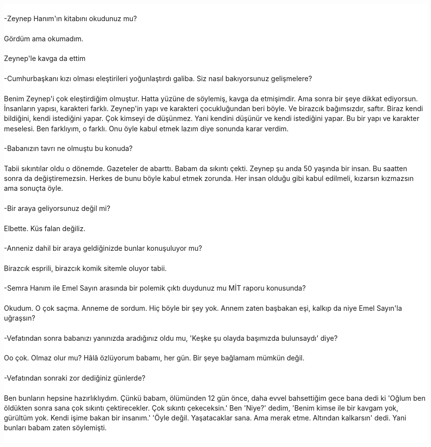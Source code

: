    <br/>
   -Zeynep Hanım'ın kitabını okudunuz mu?
   <br/>
   <br/>
   Gördüm ama okumadım.
   <br/>
   <br/>
   Zeynep'le kavga da ettim
   <br/>
   <br/>
   -Cumhurbaşkanı kızı olması eleştirileri yoğunlaştırdı galiba. Siz nasıl bakıyorsunuz gelişmelere?
   <br/>
   <br/>
   Benim Zeynep'i çok eleştirdiğim olmuştur. Hatta yüzüne de söylemiş, kavga da etmişimdir. Ama sonra bir şeye dikkat ediyorsun. İnsanların yapısı, karakteri farklı. Zeynep'in yapı ve karakteri çocukluğundan beri böyle. Ve birazcık bağımsızdır, saftır. Biraz kendi bildiğini, kendi istediğini yapar. Çok kimseyi de düşünmez. Yani kendini düşünür ve kendi istediğini yapar. Bu bir yapı ve karakter meselesi. Ben farklıyım, o farklı. Onu öyle kabul etmek lazım diye sonunda karar verdim.
   <br/>
   <br/>
   -Babanızın tavrı ne olmuştu bu konuda?
   <br/>
   <br/>
   Tabii sıkıntılar oldu o dönemde. Gazeteler de abarttı. Babam da sıkıntı çekti. Zeynep şu anda 50 yaşında bir insan. Bu saatten sonra da değiştiremezsin. Herkes de bunu böyle kabul etmek zorunda. Her insan olduğu gibi kabul edilmeli, kızarsın kızmazsın ama sonuçta öyle.
   <br/>
   <br/>
   -Bir araya geliyorsunuz değil mi?
   <br/>
   <br/>
   Elbette. Küs falan değiliz.
   <br/>
   <br/>
   -Anneniz dahil bir araya geldiğinizde bunlar konuşuluyor mu?
   <br/>
   <br/>
   Birazcık esprili, birazcık komik sitemle oluyor tabii.
   <br/>
   <br/>
   -Semra Hanım ile Emel Sayın arasında bir polemik çıktı duydunuz mu MİT raporu konusunda?
   <br/>
   <br/>
   Okudum. O çok saçma. Anneme de sordum. Hiç böyle bir şey yok. Annem zaten başbakan eşi, kalkıp da niye Emel Sayın'la uğraşsın?
   <br/>
   <br/>
   -Vefatından sonra babanızı yanınızda aradığınız oldu mu, 'Keşke şu olayda başımızda bulunsaydı' diye?
   <br/>
   <br/>
   Oo çok. Olmaz olur mu? Hâlâ özlüyorum babamı, her gün. Bir şeye bağlamam mümkün değil.
   <br/>
   <br/>
   -Vefatından sonraki zor dediğiniz günlerde?
   <br/>
   <br/>
   Ben bunların hepsine hazırlıklıydım. Çünkü babam, ölümünden 12 gün önce, daha evvel bahsettiğim gece bana dedi ki 'Oğlum ben öldükten sonra sana çok sıkıntı çektirecekler. Çok sıkıntı çekeceksin.' Ben 'Niye?' dedim, 'Benim kimse ile bir kavgam yok, gürültüm yok. Kendi işime bakan bir insanım.' 'Öyle değil. Yaşatacaklar sana. Ama merak etme. Altından kalkarsın' dedi. Yani bunları babam zaten söylemişti.
   <br/>
   <br/>